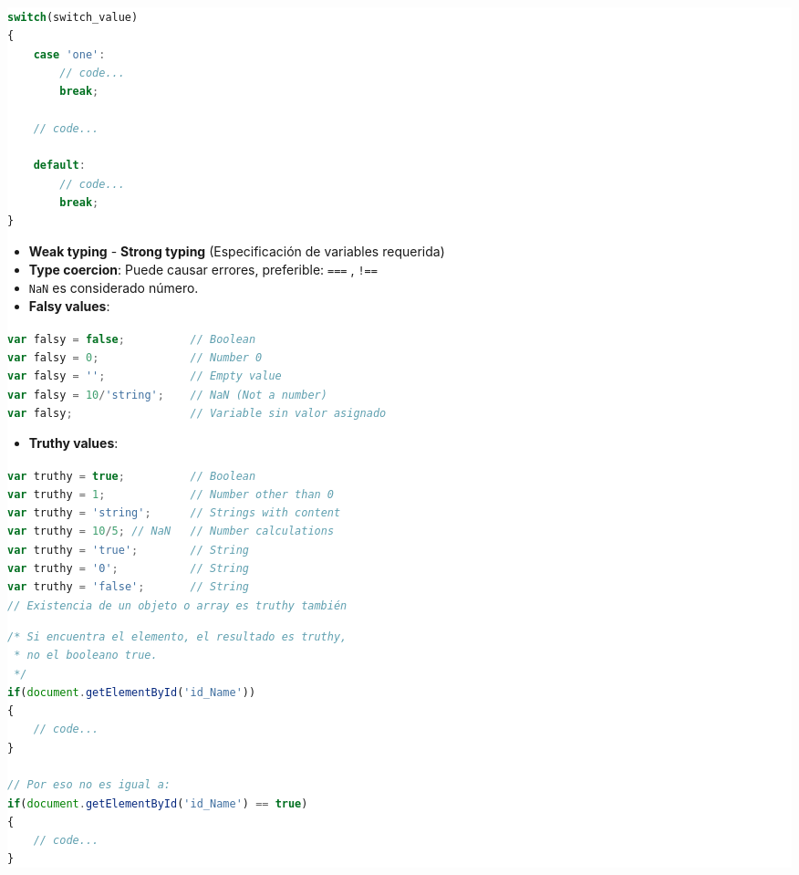 ```javascript
switch(switch_value)
{
    case 'one':
        // code...
        break;

    // code...

    default:
        // code...
        break;
}
```

- **Weak typing** - **Strong typing** (Especificación de variables requerida)
- **Type coercion**: Puede causar errores, preferible: `===` , `!==`
- `NaN` es considerado número.
- **Falsy values**:

```javascript
var falsy = false;          // Boolean
var falsy = 0;              // Number 0
var falsy = '';             // Empty value
var falsy = 10/'string';    // NaN (Not a number)
var falsy;                  // Variable sin valor asignado
```

- **Truthy values**:

```javascript
var truthy = true;          // Boolean
var truthy = 1;             // Number other than 0
var truthy = 'string';      // Strings with content
var truthy = 10/5; // NaN   // Number calculations
var truthy = 'true';        // String
var truthy = '0';           // String
var truthy = 'false';       // String
// Existencia de un objeto o array es truthy también 
```

```javascript
/* Si encuentra el elemento, el resultado es truthy,
 * no el booleano true.
 */
if(document.getElementById('id_Name'))
{
    // code...
}

// Por eso no es igual a:
if(document.getElementById('id_Name') == true)
{
    // code...
}
```
